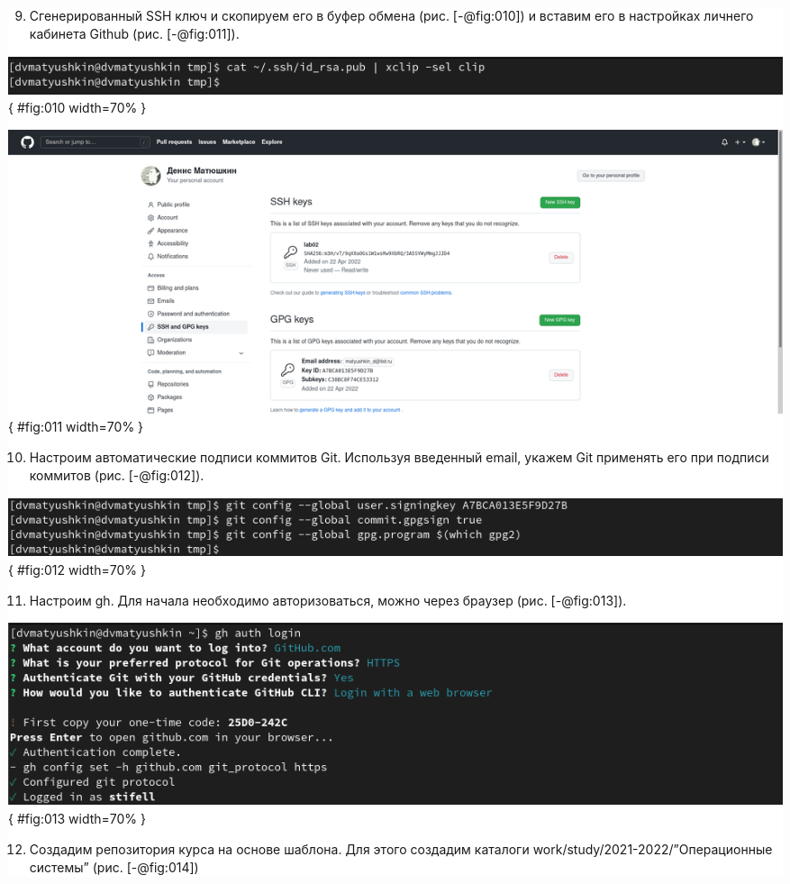 9. Сгенерированный SSH ключ и скопируем его в буфер обмена (рис. [-@fig:010]) и вставим его в настройках личнего кабинета Github (рис. [-@fig:011]).

![Копирования ssh ключа в буфер обмена](image/11.png){ #fig:010 width=70% }

![Заполнение ключей SSH и GPG в личном аккаунте](image/12.png){ #fig:011 width=70% }

10. Настроим автоматические подписи коммитов Git. Используя введенный email, укажем Git применять его при подписи коммитов (рис. [-@fig:012]).

![Настройка автоматических подписей коммитов Git](image/10.png){ #fig:012 width=70% }

11. Настроим gh. Для начала необходимо авторизоваться, можно через браузер (рис. [-@fig:013]).

![Настройка gh](image/13.png){ #fig:013 width=70% }

12. Создадим репозитория курса на основе шаблона. Для этого создадим каталоги work/study/2021-2022/”Операционные системы” (рис. [-@fig:014])
